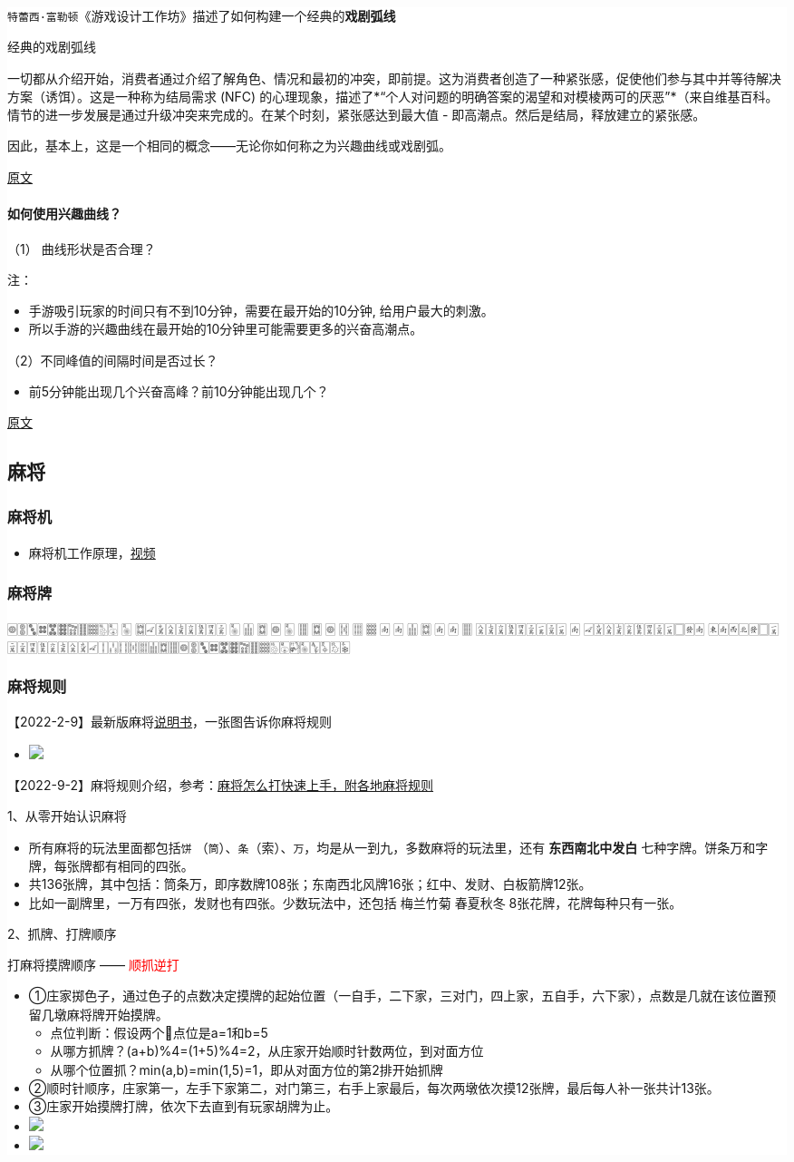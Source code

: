 `特蕾西·富勒顿`《游戏设计工作坊》描述了如何构建一个经典的**戏剧弧线**

经典的戏剧弧线

一切都从介绍开始，消费者通过介绍了解角色、情况和最初的冲突，即前提。这为消费者创造了一种紧张感，促使他们参与其中并等待解决方案（诱饵）。这是一种称为结局需求 (NFC) 的心理现象，描述了*“个人对问题的明确答案的渴望和对模棱两可的厌恶”*（来自维基百科。情节的进一步发展是通过升级冲突来完成的。在某个时刻，紧张感达到最大值 - 即高潮点。然后是结局，释放建立的紧张感。

因此，基本上，这是一个相同的概念——无论你如何称之为兴趣曲线或戏剧弧。

[原文](https://blog.csdn.net/tealcwu/article/details/145247474)


#### 如何使用兴趣曲线？

（1） 曲线形状是否合理？

注：
- 手游吸引玩家的时间只有不到10分钟，需要在最开始的10分钟, 给用户最大的刺激。
- 所以手游的兴趣曲线在最开始的10分钟里可能需要更多的兴奋高潮点。

（2）不同峰值的间隔时间是否过长？
- 前5分钟能出现几个兴奋高峰？前10分钟能出现几个？

[原文](https://blog.csdn.net/tealcwu/article/details/145247474)


## 麻将

### 麻将机

- 麻将机工作原理，[视频](https://www.toutiao.com/video/7295673498339495203)

### 麻将牌

🀙🀚🀛🀜🀝🀞🀟🀠🀡🀢🀣 🀥 🀗🀐🀏🀎🀍🀌🀋🀊🀉 🀥 🀖 🀗 🀙 🀥 🀘 🀗 🀙 🀔 🀕 🀡 🀁 🀁 🀖 🀗 🀁 🀁 🀘 🀎🀍🀌🀋🀊🀉🀇🀉🀇 🀁 🀐🀏🀎🀍🀌🀋🀊🀉🀇🀆🀅🀁 🀀🀁🀂🀃🀅🀆🀇🀈🀉🀊🀋🀌🀍🀎🀏🀐🀑🀒🀓🀔🀕🀖🀗🀘🀙🀚🀛🀜🀝🀞🀟🀠🀡🀢🀣🀤🀥🀦🀧🀨🀩

### 麻将规则

【2022-2-9】最新版麻将[说明书](https://www.toutiao.com/w/i1724156963728392/)，一张图告诉你麻将规则
- ![](https://p26.toutiaoimg.com/img/tos-cn-i-qvj2lq49k0/b790f5b7c7dd47119376055d1dea0d74~tplv-obj:1080:12574.image?from=post)

【2022-9-2】麻将规则介绍，参考：[麻将怎么打快速上手，附各地麻将规则](https://zhuanlan.zhihu.com/p/27531865)

1、从零开始认识麻将
- 所有麻将的玩法里面都包括`饼` （`筒`）、`条`（索）、`万`，均是从一到九，多数麻将的玩法里，还有 **东西南北中发白** 七种字牌。饼条万和字牌，每张牌都有相同的四张。
- 共136张牌，其中包括：筒条万，即序数牌108张；东南西北风牌16张；红中、发财、白板箭牌12张。
- 比如一副牌里，一万有四张，发财也有四张。少数玩法中，还包括 梅兰竹菊 春夏秋冬 8张花牌，花牌每种只有一张。

2、抓牌、打牌顺序

打麻将摸牌顺序 —— <font color='red'>顺抓逆打</font>
- ①庄家掷色子，通过色子的点数决定摸牌的起始位置（一自手，二下家，三对门，四上家，五自手，六下家），点数是几就在该位置预留几墩麻将牌开始摸牌。
  - 点位判断：假设两个🎲点位是a=1和b=5
  - 从哪方抓牌？(a+b)%4=(1+5)%4=2，从庄家开始顺时针数两位，到对面方位
  - 从哪个位置抓？min(a,b)=min(1,5)=1，即从对面方位的第2排开始抓牌
- ②顺时针顺序，庄家第一，左手下家第二，对门第三，右手上家最后，每次两墩依次摸12张牌，最后每人补一张共计13张。
- ③庄家开始摸牌打牌，依次下去直到有玩家胡牌为止。
- ![](https://p3.toutiaoimg.com/origin/2776/4633763575.jpg)
- ![](https://p3.toutiaoimg.com/origin/2780/2259764804.jpg)
